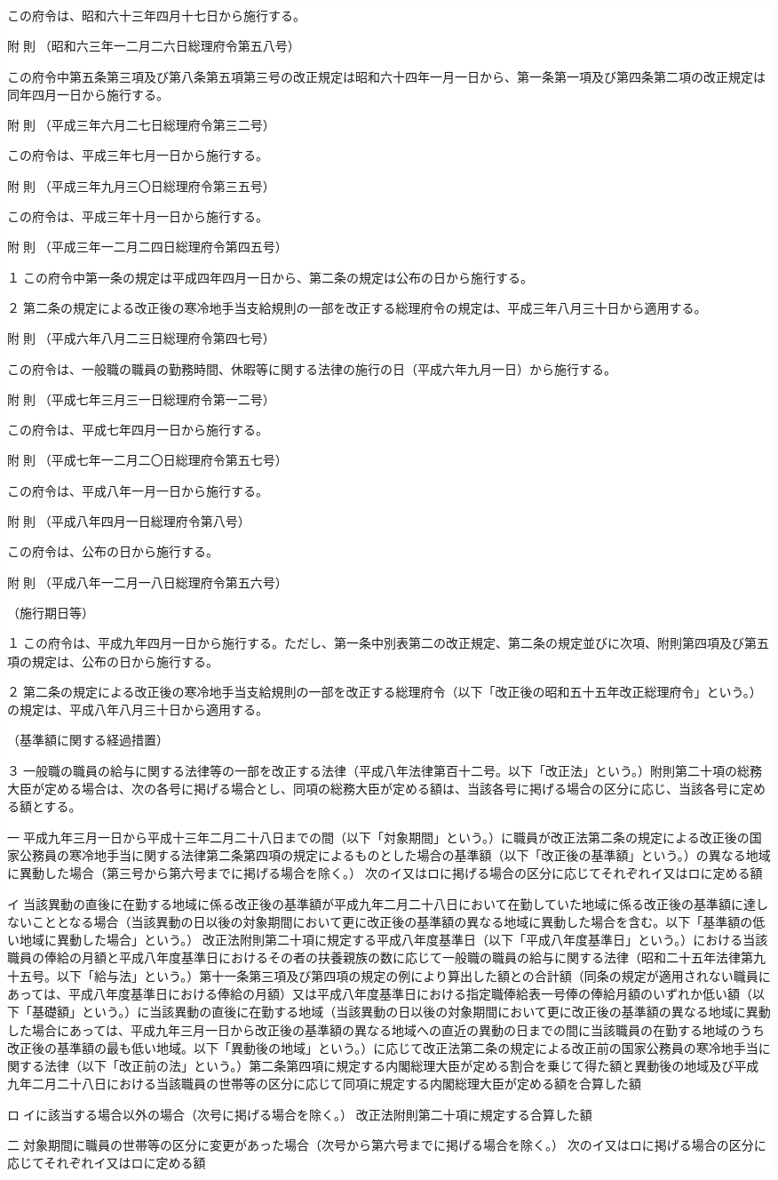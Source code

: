 この府令は、昭和六十三年四月十七日から施行する。

附 則 （昭和六三年一二月二六日総理府令第五八号）

この府令中第五条第三項及び第八条第五項第三号の改正規定は昭和六十四年一月一日から、第一条第一項及び第四条第二項の改正規定は同年四月一日から施行する。

附 則 （平成三年六月二七日総理府令第三二号）

この府令は、平成三年七月一日から施行する。

附 則 （平成三年九月三〇日総理府令第三五号）

この府令は、平成三年十月一日から施行する。

附 則 （平成三年一二月二四日総理府令第四五号）

１ この府令中第一条の規定は平成四年四月一日から、第二条の規定は公布の日から施行する。

２ 第二条の規定による改正後の寒冷地手当支給規則の一部を改正する総理府令の規定は、平成三年八月三十日から適用する。

附 則 （平成六年八月二三日総理府令第四七号）

この府令は、一般職の職員の勤務時間、休暇等に関する法律の施行の日（平成六年九月一日）から施行する。

附 則 （平成七年三月三一日総理府令第一二号）

この府令は、平成七年四月一日から施行する。

附 則 （平成七年一二月二〇日総理府令第五七号）

この府令は、平成八年一月一日から施行する。

附 則 （平成八年四月一日総理府令第八号）

この府令は、公布の日から施行する。

附 則 （平成八年一二月一八日総理府令第五六号）

（施行期日等）

１ この府令は、平成九年四月一日から施行する。ただし、第一条中別表第二の改正規定、第二条の規定並びに次項、附則第四項及び第五項の規定は、公布の日から施行する。

２ 第二条の規定による改正後の寒冷地手当支給規則の一部を改正する総理府令（以下「改正後の昭和五十五年改正総理府令」という。）の規定は、平成八年八月三十日から適用する。

（基準額に関する経過措置）

３ 一般職の職員の給与に関する法律等の一部を改正する法律（平成八年法律第百十二号。以下「改正法」という。）附則第二十項の総務大臣が定める場合は、次の各号に掲げる場合とし、同項の総務大臣が定める額は、当該各号に掲げる場合の区分に応じ、当該各号に定める額とする。

一 平成九年三月一日から平成十三年二月二十八日までの間（以下「対象期間」という。）に職員が改正法第二条の規定による改正後の国家公務員の寒冷地手当に関する法律第二条第四項の規定によるものとした場合の基準額（以下「改正後の基準額」という。）の異なる地域に異動した場合（第三号から第六号までに掲げる場合を除く。） 次のイ又はロに掲げる場合の区分に応じてそれぞれイ又はロに定める額

イ 当該異動の直後に在勤する地域に係る改正後の基準額が平成九年二月二十八日において在勤していた地域に係る改正後の基準額に達しないこととなる場合（当該異動の日以後の対象期間において更に改正後の基準額の異なる地域に異動した場合を含む。以下「基準額の低い地域に異動した場合」という。） 改正法附則第二十項に規定する平成八年度基準日（以下「平成八年度基準日」という。）における当該職員の俸給の月額と平成八年度基準日におけるその者の扶養親族の数に応じて一般職の職員の給与に関する法律（昭和二十五年法律第九十五号。以下「給与法」という。）第十一条第三項及び第四項の規定の例により算出した額との合計額（同条の規定が適用されない職員にあっては、平成八年度基準日における俸給の月額）又は平成八年度基準日における指定職俸給表一号俸の俸給月額のいずれか低い額（以下「基礎額」という。）に当該異動の直後に在勤する地域（当該異動の日以後の対象期間において更に改正後の基準額の異なる地域に異動した場合にあっては、平成九年三月一日から改正後の基準額の異なる地域への直近の異動の日までの間に当該職員の在勤する地域のうち改正後の基準額の最も低い地域。以下「異動後の地域」という。）に応じて改正法第二条の規定による改正前の国家公務員の寒冷地手当に関する法律（以下「改正前の法」という。）第二条第四項に規定する内閣総理大臣が定める割合を乗じて得た額と異動後の地域及び平成九年二月二十八日における当該職員の世帯等の区分に応じて同項に規定する内閣総理大臣が定める額を合算した額

ロ イに該当する場合以外の場合（次号に掲げる場合を除く。） 改正法附則第二十項に規定する合算した額

二 対象期間に職員の世帯等の区分に変更があった場合（次号から第六号までに掲げる場合を除く。） 次のイ又はロに掲げる場合の区分に応じてそれぞれイ又はロに定める額
